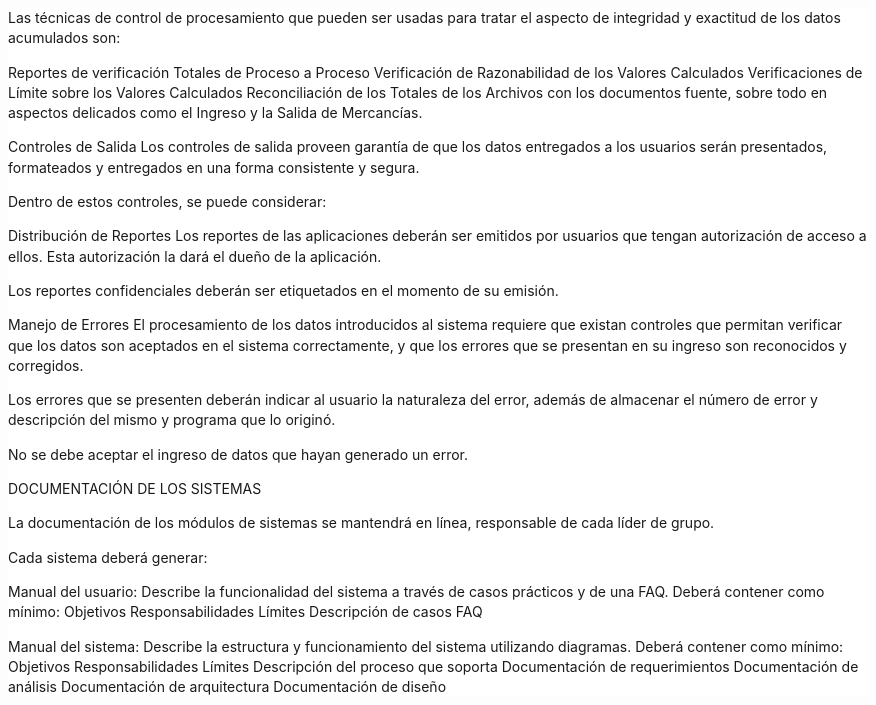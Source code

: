Las técnicas de control de procesamiento que pueden ser usadas para tratar el aspecto de integridad y exactitud de los datos acumulados son:

Reportes de verificación
Totales de Proceso a Proceso 
Verificación de Razonabilidad de los Valores Calculados 
Verificaciones de Límite sobre los Valores Calculados 
Reconciliación de los Totales de los Archivos con los documentos fuente, sobre todo en aspectos delicados como el Ingreso y la Salida de Mercancías.

Controles de Salida
Los controles de salida proveen garantía de que los datos entregados a los usuarios serán presentados, formateados y entregados en una forma consistente y segura.

Dentro de estos controles, se puede considerar:

Distribución de Reportes
Los reportes de las aplicaciones deberán ser emitidos por usuarios que tengan autorización de acceso a ellos. Esta autorización la dará el dueño de la aplicación.

Los reportes confidenciales deberán ser etiquetados en el momento de su emisión.

Manejo de Errores
El procesamiento de los datos introducidos al sistema requiere que existan controles que permitan verificar que los datos son aceptados en el sistema correctamente, y que los errores que se presentan en su ingreso son reconocidos y corregidos.

Los errores que se presenten deberán indicar al usuario la naturaleza del error, además de almacenar el número de error y descripción del mismo y programa que lo originó.

No se debe aceptar el ingreso de datos que hayan generado un error.


DOCUMENTACIÓN DE LOS SISTEMAS

La documentación de los módulos de sistemas se mantendrá en línea, responsable de cada líder de grupo. 

Cada sistema deberá generar:

Manual del usuario: Describe la funcionalidad del sistema a través de casos prácticos y de una FAQ. Deberá contener como mínimo:
Objetivos
Responsabilidades
Límites
Descripción de casos
FAQ

Manual del sistema: Describe la estructura y funcionamiento del sistema utilizando diagramas. Deberá contener como mínimo:
Objetivos
Responsabilidades
Límites
Descripción del proceso que soporta
Documentación de requerimientos
Documentación de análisis
Documentación de arquitectura
Documentación de diseño
